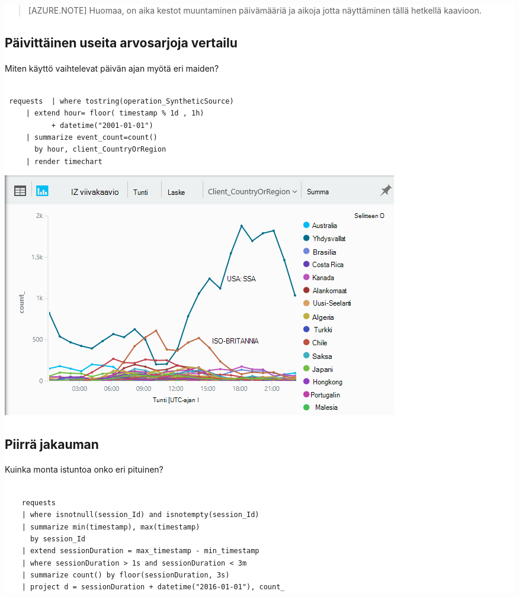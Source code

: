 >[AZURE.NOTE] Huomaa, on aika kestot muuntaminen päivämääriä ja aikoja jotta näyttäminen tällä hetkellä kaavioon.


## <a name="compare-multiple-daily-series"></a>Päivittäinen useita arvosarjoja vertailu

Miten käyttö vaihtelevat päivän ajan myötä eri maiden?

```AIQL

 requests  | where tostring(operation_SyntheticSource)
     | extend hour= floor( timestamp % 1d , 1h)
           + datetime("2001-01-01")
     | summarize event_count=count() 
       by hour, client_CountryOrRegion 
     | render timechart
```

![Jaa mukaan client_CountryOrRegion](./media/app-insights-analytics-tour/130.png)


## <a name="plot-a-distribution"></a>Piirrä jakauman

Kuinka monta istuntoa onko eri pituinen?

```AIQL

    requests 
  	| where isnotnull(session_Id) and isnotempty(session_Id) 
  	| summarize min(timestamp), max(timestamp) 
      by session_Id 
  	| extend sessionDuration = max_timestamp - min_timestamp 
  	| where sessionDuration > 1s and sessionDuration < 3m 
  	| summarize count() by floor(sessionDuration, 3s) 
  	| project d = sessionDuration + datetime("2016-01-01"), count_
```
